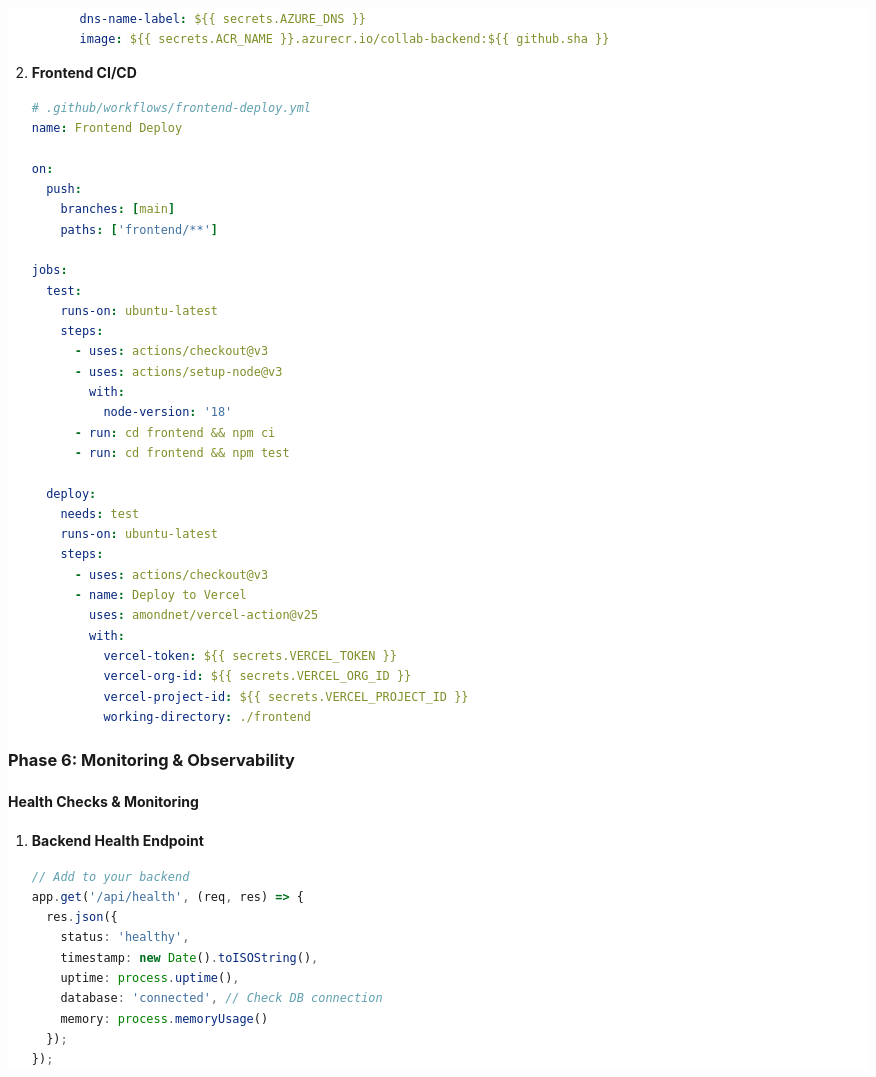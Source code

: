    ```yaml
             dns-name-label: ${{ secrets.AZURE_DNS }}
             image: ${{ secrets.ACR_NAME }}.azurecr.io/collab-backend:${{ github.sha }}
   ```

2. **Frontend CI/CD**
   ```yaml
   # .github/workflows/frontend-deploy.yml
   name: Frontend Deploy
   
   on:
     push:
       branches: [main]
       paths: ['frontend/**']
   
   jobs:
     test:
       runs-on: ubuntu-latest
       steps:
         - uses: actions/checkout@v3
         - uses: actions/setup-node@v3
           with:
             node-version: '18'
         - run: cd frontend && npm ci
         - run: cd frontend && npm test
   
     deploy:
       needs: test
       runs-on: ubuntu-latest
       steps:
         - uses: actions/checkout@v3
         - name: Deploy to Vercel
           uses: amondnet/vercel-action@v25
           with:
             vercel-token: ${{ secrets.VERCEL_TOKEN }}
             vercel-org-id: ${{ secrets.VERCEL_ORG_ID }}
             vercel-project-id: ${{ secrets.VERCEL_PROJECT_ID }}
             working-directory: ./frontend
   ```

### **Phase 6: Monitoring & Observability**

#### Health Checks & Monitoring

1. **Backend Health Endpoint**
   ```typescript
   // Add to your backend
   app.get('/api/health', (req, res) => {
     res.json({
       status: 'healthy',
       timestamp: new Date().toISOString(),
       uptime: process.uptime(),
       database: 'connected', // Check DB connection
       memory: process.memoryUsage()
     });
   });
   ```
